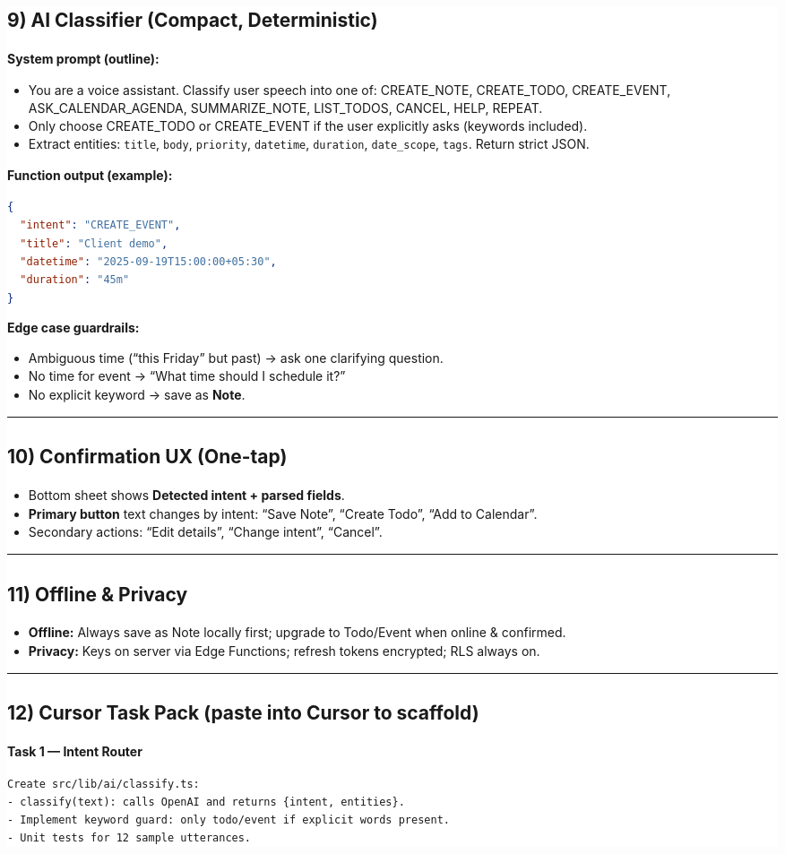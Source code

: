
## 9) AI Classifier (Compact, Deterministic)

**System prompt (outline):**

* You are a voice assistant. Classify user speech into one of: CREATE\_NOTE, CREATE\_TODO, CREATE\_EVENT, ASK\_CALENDAR\_AGENDA, SUMMARIZE\_NOTE, LIST\_TODOS, CANCEL, HELP, REPEAT.
* Only choose CREATE\_TODO or CREATE\_EVENT if the user explicitly asks (keywords included).
* Extract entities: `title`, `body`, `priority`, `datetime`, `duration`, `date_scope`, `tags`. Return strict JSON.

**Function output (example):**

```json
{
  "intent": "CREATE_EVENT",
  "title": "Client demo",
  "datetime": "2025-09-19T15:00:00+05:30",
  "duration": "45m"
}
```

**Edge case guardrails:**

* Ambiguous time (“this Friday” but past) → ask one clarifying question.
* No time for event → “What time should I schedule it?”
* No explicit keyword → save as **Note**.

---

## 10) Confirmation UX (One-tap)

* Bottom sheet shows **Detected intent + parsed fields**.
* **Primary button** text changes by intent: “Save Note”, “Create Todo”, “Add to Calendar”.
* Secondary actions: “Edit details”, “Change intent”, “Cancel”.

---

## 11) Offline & Privacy

* **Offline:** Always save as Note locally first; upgrade to Todo/Event when online & confirmed.
* **Privacy:** Keys on server via Edge Functions; refresh tokens encrypted; RLS always on.

---

## 12) Cursor Task Pack (paste into Cursor to scaffold)

**Task 1 — Intent Router**

```
Create src/lib/ai/classify.ts:
- classify(text): calls OpenAI and returns {intent, entities}.
- Implement keyword guard: only todo/event if explicit words present.
- Unit tests for 12 sample utterances.
```
